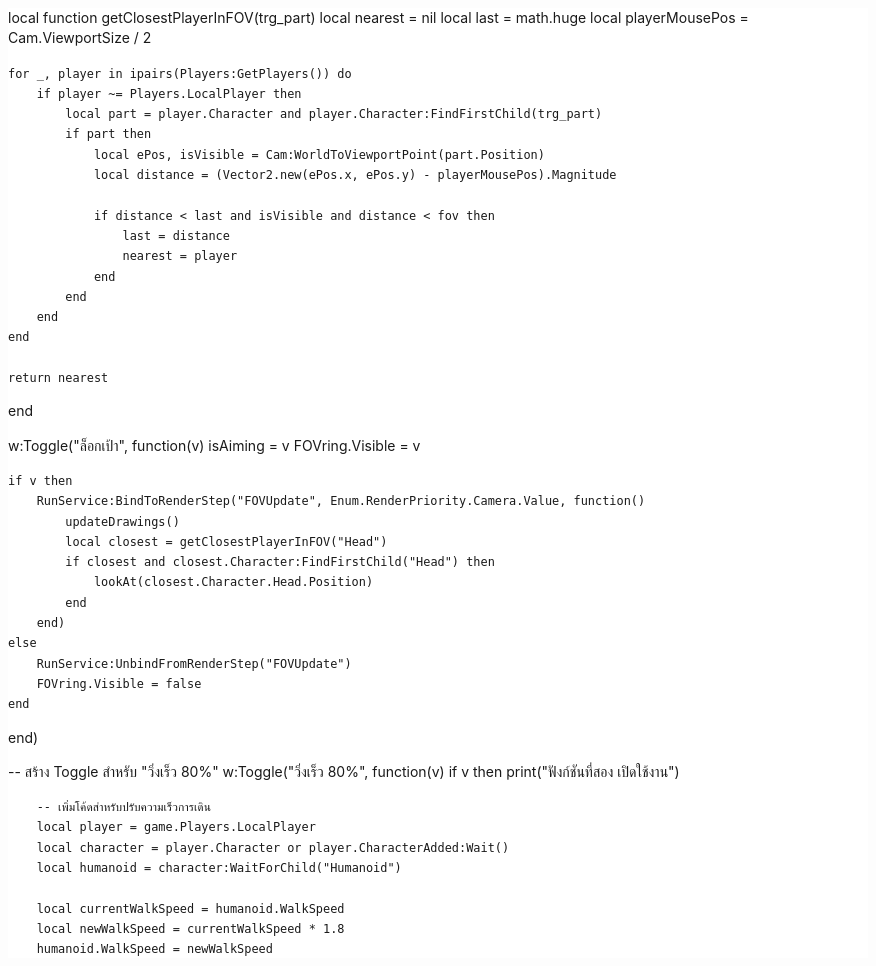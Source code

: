 local function getClosestPlayerInFOV(trg_part)
    local nearest = nil
    local last = math.huge
    local playerMousePos = Cam.ViewportSize / 2

    for _, player in ipairs(Players:GetPlayers()) do
        if player ~= Players.LocalPlayer then
            local part = player.Character and player.Character:FindFirstChild(trg_part)
            if part then
                local ePos, isVisible = Cam:WorldToViewportPoint(part.Position)
                local distance = (Vector2.new(ePos.x, ePos.y) - playerMousePos).Magnitude

                if distance < last and isVisible and distance < fov then
                    last = distance
                    nearest = player
                end
            end
        end
    end

    return nearest
end

w:Toggle("ล็อกเป้า", function(v)
    isAiming = v
    FOVring.Visible = v

    if v then
        RunService:BindToRenderStep("FOVUpdate", Enum.RenderPriority.Camera.Value, function()
            updateDrawings()
            local closest = getClosestPlayerInFOV("Head")
            if closest and closest.Character:FindFirstChild("Head") then
                lookAt(closest.Character.Head.Position)
            end
        end)
    else
        RunService:UnbindFromRenderStep("FOVUpdate")
        FOVring.Visible = false
    end
end)

-- สร้าง Toggle สำหรับ "วิ่งเร็ว 80%"
w:Toggle("วิ่งเร็ว 80%", function(v)
    if v then
        print("ฟังก์ชันที่สอง เปิดใช้งาน")
        
        -- เพิ่มโค้ดสำหรับปรับความเร็วการเดิน
        local player = game.Players.LocalPlayer
        local character = player.Character or player.CharacterAdded:Wait()
        local humanoid = character:WaitForChild("Humanoid")

        local currentWalkSpeed = humanoid.WalkSpeed
        local newWalkSpeed = currentWalkSpeed * 1.8
        humanoid.WalkSpeed = newWalkSpeed
        